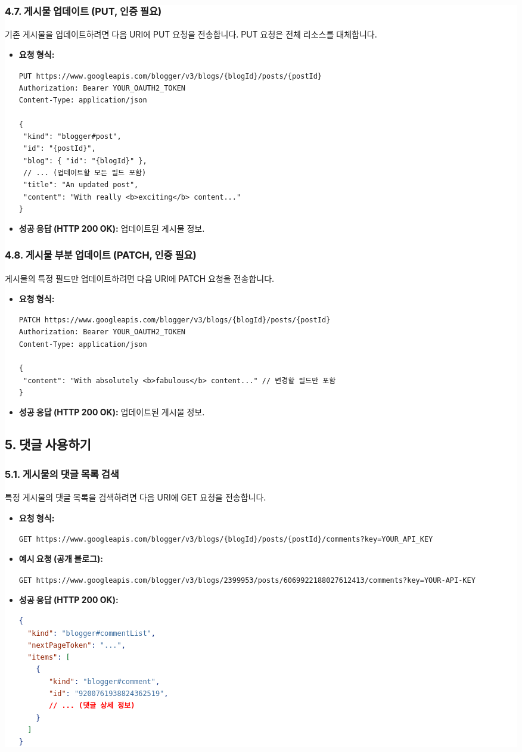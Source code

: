 ### 4.7. 게시물 업데이트 (PUT, 인증 필요)

기존 게시물을 업데이트하려면 다음 URI에 PUT 요청을 전송합니다. PUT 요청은 전체 리소스를 대체합니다.

*   **요청 형식:**
    ```
    PUT https://www.googleapis.com/blogger/v3/blogs/{blogId}/posts/{postId}
    Authorization: Bearer YOUR_OAUTH2_TOKEN
    Content-Type: application/json

    {
     "kind": "blogger#post",
     "id": "{postId}",
     "blog": { "id": "{blogId}" },
     // ... (업데이트할 모든 필드 포함)
     "title": "An updated post",
     "content": "With really <b>exciting</b> content..."
    }
    ```
*   **성공 응답 (HTTP 200 OK):** 업데이트된 게시물 정보.

### 4.8. 게시물 부분 업데이트 (PATCH, 인증 필요)

게시물의 특정 필드만 업데이트하려면 다음 URI에 PATCH 요청을 전송합니다.

*   **요청 형식:**
    ```
    PATCH https://www.googleapis.com/blogger/v3/blogs/{blogId}/posts/{postId}
    Authorization: Bearer YOUR_OAUTH2_TOKEN
    Content-Type: application/json

    {
     "content": "With absolutely <b>fabulous</b> content..." // 변경할 필드만 포함
    }
    ```
*   **성공 응답 (HTTP 200 OK):** 업데이트된 게시물 정보.

## 5. 댓글 사용하기

### 5.1. 게시물의 댓글 목록 검색

특정 게시물의 댓글 목록을 검색하려면 다음 URI에 GET 요청을 전송합니다.

*   **요청 형식:**
    ```
    GET https://www.googleapis.com/blogger/v3/blogs/{blogId}/posts/{postId}/comments?key=YOUR_API_KEY
    ```
*   **예시 요청 (공개 블로그):**
    ```
    GET https://www.googleapis.com/blogger/v3/blogs/2399953/posts/6069922188027612413/comments?key=YOUR-API-KEY
    ```
*   **성공 응답 (HTTP 200 OK):**
    ```json
    {
      "kind": "blogger#commentList",
      "nextPageToken": "...",
      "items": [
        {
           "kind": "blogger#comment",
           "id": "9200761938824362519",
           // ... (댓글 상세 정보)
        }
      ]
    }